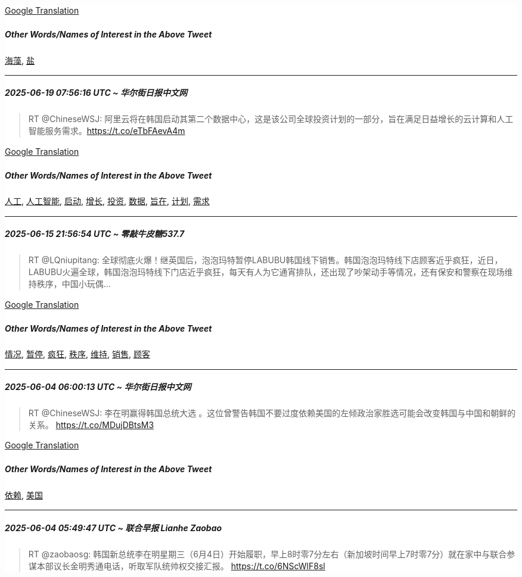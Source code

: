 [Google Translation](https://translate.google.com/?hi=en&tab=TT&sl=zh-CN&tl=en&op=translate&text=RT+%40nanyangpress%3A+%E9%B2%8D%E9%B1%BC%E5%92%8C%E9%9F%A9%E7%89%9B%E3%80%81%E9%9F%A9%E5%9B%BD%E6%B5%B7%E8%97%BB%E7%94%98%E8%8B%94%EF%BC%88Gamtae%EF%BC%89%E5%81%9A%E6%88%90%E7%9A%84%E7%9B%90%E5%91%B3%E5%86%B0%E6%B7%87%E6%9E%97%EF%BC%8C%E8%BF%99%E7%A7%8D%E6%96%B0%E5%A5%87%E7%9A%84%E7%BB%84%E5%90%88%EF%BC%8C%E5%B8%A6%E6%9D%A5%E4%BB%80%E4%B9%88%E6%A0%B7%E7%9A%84%E5%8F%A3%E6%84%9F%EF%BC%9F%23%E9%9F%A9%E7%89%9B+https%3A%2F%2Ft.co%2FX3xu1wY0vr+https%3A%2F%2Ft.co%2F0iWADMwIrR)
##### Other Words/Names of Interest in the Above Tweet
[海藻](海藻.md), [盐](盐.md)
___
##### 2025-06-19 07:56:16 UTC ~ 华尔街日报中文网
> RT @ChineseWSJ: 阿里云将在韩国启动其第二个数据中心，这是该公司全球投资计划的一部分，旨在满足日益增长的云计算和人工智能服务需求。https://t.co/eTbFAevA4m

[Google Translation](https://translate.google.com/?hi=en&tab=TT&sl=zh-CN&tl=en&op=translate&text=RT+%40ChineseWSJ%3A+%E9%98%BF%E9%87%8C%E4%BA%91%E5%B0%86%E5%9C%A8%E9%9F%A9%E5%9B%BD%E5%90%AF%E5%8A%A8%E5%85%B6%E7%AC%AC%E4%BA%8C%E4%B8%AA%E6%95%B0%E6%8D%AE%E4%B8%AD%E5%BF%83%EF%BC%8C%E8%BF%99%E6%98%AF%E8%AF%A5%E5%85%AC%E5%8F%B8%E5%85%A8%E7%90%83%E6%8A%95%E8%B5%84%E8%AE%A1%E5%88%92%E7%9A%84%E4%B8%80%E9%83%A8%E5%88%86%EF%BC%8C%E6%97%A8%E5%9C%A8%E6%BB%A1%E8%B6%B3%E6%97%A5%E7%9B%8A%E5%A2%9E%E9%95%BF%E7%9A%84%E4%BA%91%E8%AE%A1%E7%AE%97%E5%92%8C%E4%BA%BA%E5%B7%A5%E6%99%BA%E8%83%BD%E6%9C%8D%E5%8A%A1%E9%9C%80%E6%B1%82%E3%80%82https%3A%2F%2Ft.co%2FeTbFAevA4m)
##### Other Words/Names of Interest in the Above Tweet
[人工](人工.md), [人工智能](人工智能.md), [启动](启动.md), [增长](增长.md), [投资](投资.md), [数据](数据.md), [旨在](旨在.md), [计划](计划.md), [需求](需求.md)
___
##### 2025-06-15 21:56:54 UTC ~ 零敲牛皮糖537.7
> RT @LQniupitang: 全球彻底火爆！继英国后，泡泡玛特暂停LABUBU韩国线下销售。韩国泡泡玛特线下店顾客近乎疯狂，近日，LABUBU火遍全球，韩国泡泡玛特线下门店近乎疯狂，每天有人为它通宵排队，还出现了吵架动手等情况，还有保安和警察在现场维持秩序，中国小玩偶…

[Google Translation](https://translate.google.com/?hi=en&tab=TT&sl=zh-CN&tl=en&op=translate&text=RT+%40LQniupitang%3A+%E5%85%A8%E7%90%83%E5%BD%BB%E5%BA%95%E7%81%AB%E7%88%86%EF%BC%81%E7%BB%A7%E8%8B%B1%E5%9B%BD%E5%90%8E%EF%BC%8C%E6%B3%A1%E6%B3%A1%E7%8E%9B%E7%89%B9%E6%9A%82%E5%81%9CLABUBU%E9%9F%A9%E5%9B%BD%E7%BA%BF%E4%B8%8B%E9%94%80%E5%94%AE%E3%80%82%E9%9F%A9%E5%9B%BD%E6%B3%A1%E6%B3%A1%E7%8E%9B%E7%89%B9%E7%BA%BF%E4%B8%8B%E5%BA%97%E9%A1%BE%E5%AE%A2%E8%BF%91%E4%B9%8E%E7%96%AF%E7%8B%82%EF%BC%8C%E8%BF%91%E6%97%A5%EF%BC%8CLABUBU%E7%81%AB%E9%81%8D%E5%85%A8%E7%90%83%EF%BC%8C%E9%9F%A9%E5%9B%BD%E6%B3%A1%E6%B3%A1%E7%8E%9B%E7%89%B9%E7%BA%BF%E4%B8%8B%E9%97%A8%E5%BA%97%E8%BF%91%E4%B9%8E%E7%96%AF%E7%8B%82%EF%BC%8C%E6%AF%8F%E5%A4%A9%E6%9C%89%E4%BA%BA%E4%B8%BA%E5%AE%83%E9%80%9A%E5%AE%B5%E6%8E%92%E9%98%9F%EF%BC%8C%E8%BF%98%E5%87%BA%E7%8E%B0%E4%BA%86%E5%90%B5%E6%9E%B6%E5%8A%A8%E6%89%8B%E7%AD%89%E6%83%85%E5%86%B5%EF%BC%8C%E8%BF%98%E6%9C%89%E4%BF%9D%E5%AE%89%E5%92%8C%E8%AD%A6%E5%AF%9F%E5%9C%A8%E7%8E%B0%E5%9C%BA%E7%BB%B4%E6%8C%81%E7%A7%A9%E5%BA%8F%EF%BC%8C%E4%B8%AD%E5%9B%BD%E5%B0%8F%E7%8E%A9%E5%81%B6%E2%80%A6)
##### Other Words/Names of Interest in the Above Tweet
[情况](情况.md), [暂停](暂停.md), [疯狂](疯狂.md), [秩序](秩序.md), [维持](维持.md), [销售](销售.md), [顾客](顾客.md)
___
##### 2025-06-04 06:00:13 UTC ~ 华尔街日报中文网
> RT @ChineseWSJ: 李在明赢得韩国总统大选 。这位曾警告韩国不要过度依赖美国的左倾政治家胜选可能会改变韩国与中国和朝鲜的关系。 https://t.co/MDujDBtsM3

[Google Translation](https://translate.google.com/?hi=en&tab=TT&sl=zh-CN&tl=en&op=translate&text=RT+%40ChineseWSJ%3A+%E6%9D%8E%E5%9C%A8%E6%98%8E%E8%B5%A2%E5%BE%97%E9%9F%A9%E5%9B%BD%E6%80%BB%E7%BB%9F%E5%A4%A7%E9%80%89+%E3%80%82%E8%BF%99%E4%BD%8D%E6%9B%BE%E8%AD%A6%E5%91%8A%E9%9F%A9%E5%9B%BD%E4%B8%8D%E8%A6%81%E8%BF%87%E5%BA%A6%E4%BE%9D%E8%B5%96%E7%BE%8E%E5%9B%BD%E7%9A%84%E5%B7%A6%E5%80%BE%E6%94%BF%E6%B2%BB%E5%AE%B6%E8%83%9C%E9%80%89%E5%8F%AF%E8%83%BD%E4%BC%9A%E6%94%B9%E5%8F%98%E9%9F%A9%E5%9B%BD%E4%B8%8E%E4%B8%AD%E5%9B%BD%E5%92%8C%E6%9C%9D%E9%B2%9C%E7%9A%84%E5%85%B3%E7%B3%BB%E3%80%82+https%3A%2F%2Ft.co%2FMDujDBtsM3)
##### Other Words/Names of Interest in the Above Tweet
[依赖](依赖.md), [美国](美国.md)
___
##### 2025-06-04 05:49:47 UTC ~ 联合早报 Lianhe Zaobao
> RT @zaobaosg: 韩国新总统李在明星期三（6月4日）开始履职，早上8时零7分左右（新加坡时间早上7时零7分）就在家中与联合参谋本部议长金明秀通电话，听取军队统帅权交接汇报。 https://t.co/6NScWlF8sl
